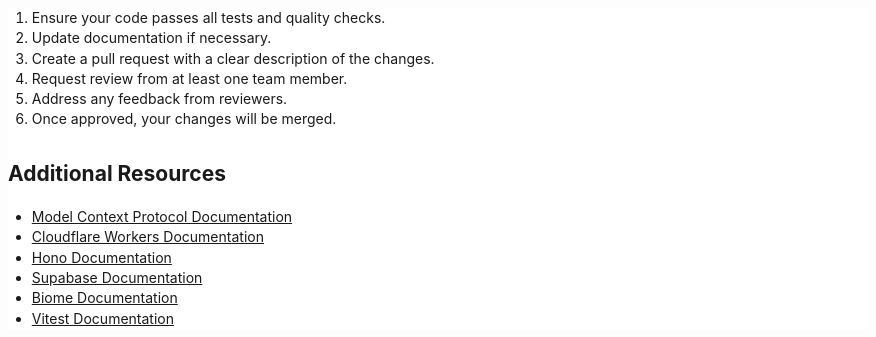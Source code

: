 1. Ensure your code passes all tests and quality checks.
2. Update documentation if necessary.
3. Create a pull request with a clear description of the changes.
4. Request review from at least one team member.
5. Address any feedback from reviewers.
6. Once approved, your changes will be merged.

## Additional Resources

- [Model Context Protocol Documentation](https://modelcontextprotocol.io/docs)
- [Cloudflare Workers Documentation](https://developers.cloudflare.com/workers/)
- [Hono Documentation](https://hono.dev/)
- [Supabase Documentation](https://supabase.com/docs)
- [Biome Documentation](https://biomejs.dev/guides/)
- [Vitest Documentation](https://vitest.dev/)